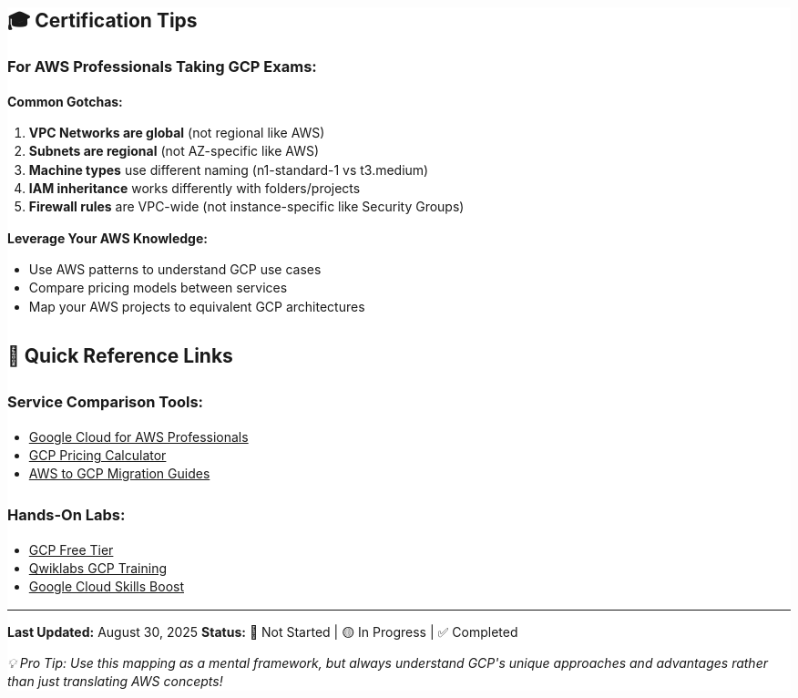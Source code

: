 ## 🎓 **Certification Tips**

### **For AWS Professionals Taking GCP Exams:**

**Common Gotchas:**
1. **VPC Networks are global** (not regional like AWS)
2. **Subnets are regional** (not AZ-specific like AWS)
3. **Machine types** use different naming (n1-standard-1 vs t3.medium)
4. **IAM inheritance** works differently with folders/projects
5. **Firewall rules** are VPC-wide (not instance-specific like Security Groups)

**Leverage Your AWS Knowledge:**
- Use AWS patterns to understand GCP use cases
- Compare pricing models between services
- Map your AWS projects to equivalent GCP architectures

## 🔗 **Quick Reference Links**

### **Service Comparison Tools:**
- [Google Cloud for AWS Professionals](https://cloud.google.com/docs/compare/aws)
- [GCP Pricing Calculator](https://cloud.google.com/products/calculator)
- [AWS to GCP Migration Guides](https://cloud.google.com/migration)

### **Hands-On Labs:**
- [GCP Free Tier](https://cloud.google.com/free)
- [Qwiklabs GCP Training](https://www.qwiklabs.com/catalog?cloud%5B%5D=GCP)
- [Google Cloud Skills Boost](https://www.cloudskillsboost.google/)

---
**Last Updated:** August 30, 2025
**Status:** 🔲 Not Started | 🟡 In Progress | ✅ Completed

*💡 Pro Tip: Use this mapping as a mental framework, but always understand GCP's unique approaches and advantages rather than just translating AWS concepts!*
